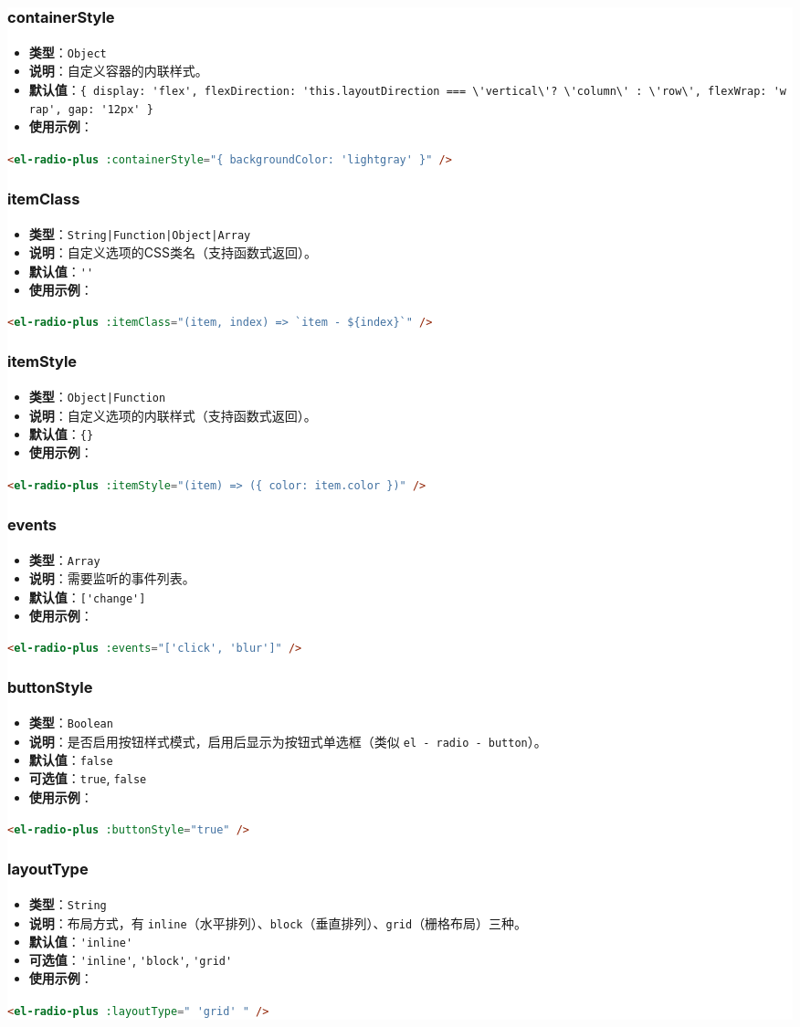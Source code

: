 ### containerStyle
- **类型**：`Object`
- **说明**：自定义容器的内联样式。
- **默认值**：`{ display: 'flex', flexDirection: 'this.layoutDirection === \'vertical\'? \'column\' : \'row\', flexWrap: 'wrap', gap: '12px' }`
- **使用示例**：
```html
<el-radio-plus :containerStyle="{ backgroundColor: 'lightgray' }" />
```

### itemClass
- **类型**：`String|Function|Object|Array`
- **说明**：自定义选项的CSS类名（支持函数式返回）。
- **默认值**：`''`
- **使用示例**：
```html
<el-radio-plus :itemClass="(item, index) => `item - ${index}`" />
```

### itemStyle
- **类型**：`Object|Function`
- **说明**：自定义选项的内联样式（支持函数式返回）。
- **默认值**：`{}`
- **使用示例**：
```html
<el-radio-plus :itemStyle="(item) => ({ color: item.color })" />
```

### events
- **类型**：`Array`
- **说明**：需要监听的事件列表。
- **默认值**：`['change']`
- **使用示例**：
```html
<el-radio-plus :events="['click', 'blur']" />
```

### buttonStyle
- **类型**：`Boolean`
- **说明**：是否启用按钮样式模式，启用后显示为按钮式单选框（类似 `el - radio - button`）。
- **默认值**：`false`
- **可选值**：`true`, `false`
- **使用示例**：
```html
<el-radio-plus :buttonStyle="true" />
```

### layoutType
- **类型**：`String`
- **说明**：布局方式，有 `inline`（水平排列）、`block`（垂直排列）、`grid`（栅格布局）三种。
- **默认值**：`'inline'`
- **可选值**：`'inline'`, `'block'`, `'grid'`
- **使用示例**：
```html
<el-radio-plus :layoutType=" 'grid' " />
```
